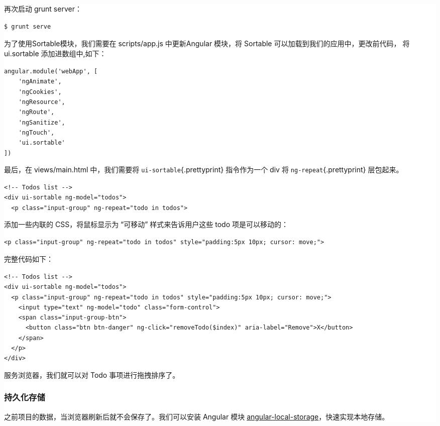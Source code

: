 再次启动 grunt server：

```
$ grunt serve
```

为了使用Sortable模块，我们需要在 scripts/app.js 中更新Angular 模块，将
Sortable 可以加载到我们的应用中，更改前代码， 将 ui.sortable
添加进数组中,如下：

```
angular.module('webApp', [
	'ngAnimate',
	'ngCookies',
	'ngResource',
	'ngRoute',
	'ngSanitize',
	'ngTouch',
	'ui.sortable'
])
```

最后，在 views/main.html 中，我们需要将 `ui-sortable`{.prettyprint}
指令作为一个 div 将 `ng-repeat`{.prettyprint} 层包起来。

```
<!-- Todos list -->
<div ui-sortable ng-model="todos">
  <p class="input-group" ng-repeat="todo in todos">
```

添加一些内联的 CSS，将鼠标显示为 “可移动” 样式来告诉用户这些 todo
项是可以移动的：

```
<p class="input-group" ng-repeat="todo in todos" style="padding:5px 10px; cursor: move;">
```

完整代码如下：

```
<!-- Todos list -->
<div ui-sortable ng-model="todos">
  <p class="input-group" ng-repeat="todo in todos" style="padding:5px 10px; cursor: move;">
    <input type="text" ng-model="todo" class="form-control">
    <span class="input-group-btn">
      <button class="btn btn-danger" ng-click="removeTodo($index)" aria-label="Remove">X</button>
    </span>
  </p>
</div>
```

服务浏览器，我们就可以对 Todo 事项进行拖拽排序了。

### 持久化存储

之前项目的数据，当浏览器刷新后就不会保存了。我们可以安装 Angular 模块
[angular-local-storage](http://gregpike.net/demos/angular-local-storage/demo.html)，快速实现本地存储。
